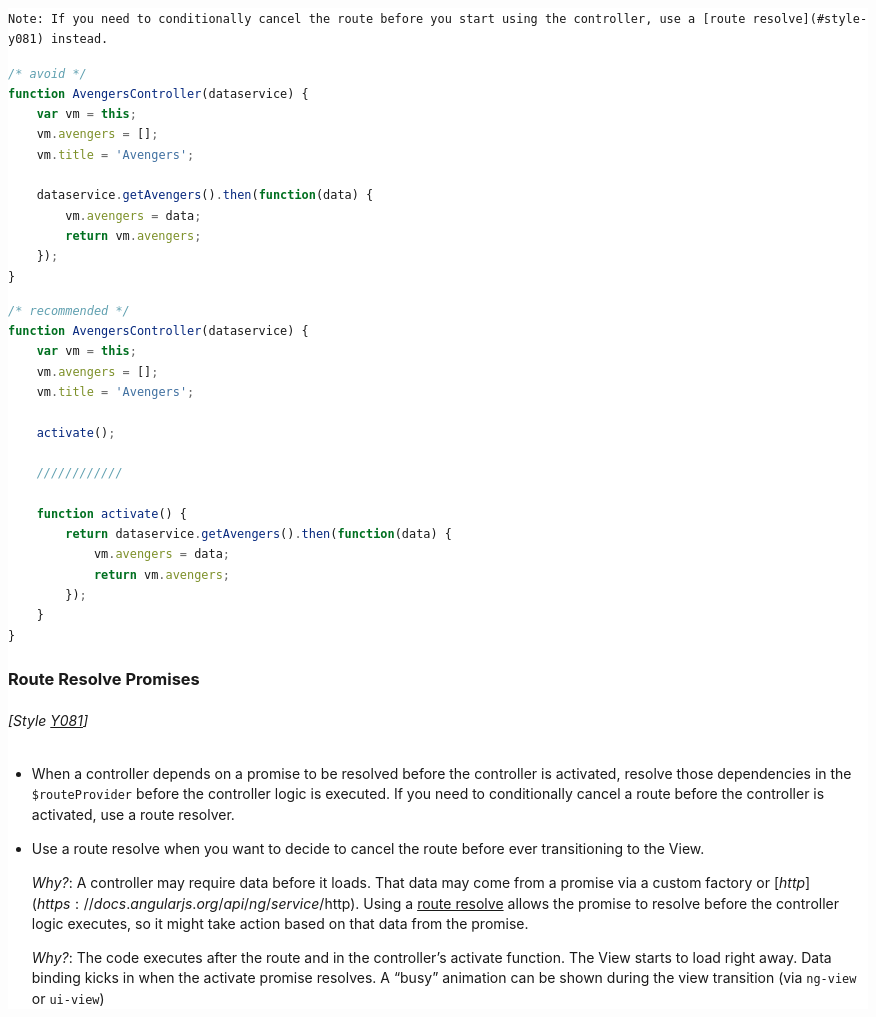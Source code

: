     Note: If you need to conditionally cancel the route before you start using the controller, use a [route resolve](#style-y081) instead.

  ```javascript
  /* avoid */
  function AvengersController(dataservice) {
      var vm = this;
      vm.avengers = [];
      vm.title = 'Avengers';

      dataservice.getAvengers().then(function(data) {
          vm.avengers = data;
          return vm.avengers;
      });
  }
  ```

  ```javascript
  /* recommended */
  function AvengersController(dataservice) {
      var vm = this;
      vm.avengers = [];
      vm.title = 'Avengers';

      activate();

      ////////////

      function activate() {
          return dataservice.getAvengers().then(function(data) {
              vm.avengers = data;
              return vm.avengers;
          });
      }
  }
  ```

### Route Resolve Promises
###### [Style [Y081](#style-y081)]

  - When a controller depends on a promise to be resolved before the controller is activated, resolve those dependencies in the `$routeProvider` before the controller logic is executed. If you need to conditionally cancel a route before the controller is activated, use a route resolver.

  - Use a route resolve when you want to decide to cancel the route before ever transitioning to the View.

    *Why?*: A controller may require data before it loads. That data may come from a promise via a custom factory or [$http](https://docs.angularjs.org/api/ng/service/$http). Using a [route resolve](https://docs.angularjs.org/api/ngRoute/provider/$routeProvider) allows the promise to resolve before the controller logic executes, so it might take action based on that data from the promise.

    *Why?*: The code executes after the route and in the controller’s activate function. The View starts to load right away. Data binding kicks in when the activate promise resolves. A “busy” animation can be shown during the view transition (via `ng-view` or `ui-view`)
